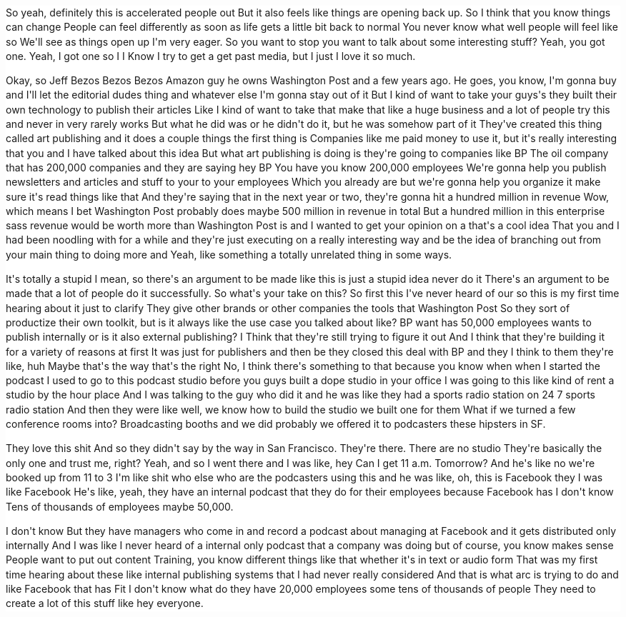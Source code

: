 So yeah, definitely this is accelerated people out But it also feels like things are opening back up. So I think that you know things can change People can feel differently as soon as life gets a little bit back to normal You never know what well people will feel like so We'll see as things open up I'm very eager. So you want to stop you want to talk about some interesting stuff? Yeah, you got one. Yeah, I got one so I I Know I try to get a get past media, but I just I love it so much.

Okay, so Jeff Bezos Bezos Bezos Amazon guy he owns Washington Post and a few years ago. He goes, you know, I'm gonna buy and I'll let the editorial dudes thing and whatever else I'm gonna stay out of it But I kind of want to take your guys's they built their own technology to publish their articles Like I kind of want to take that make that like a huge business and a lot of people try this and never in very rarely works But what he did was or he didn't do it, but he was somehow part of it They've created this thing called art publishing and it does a couple things the first thing is Companies like me paid money to use it, but it's really interesting that you and I have talked about this idea But what art publishing is doing is they're going to companies like BP The oil company that has 200,000 companies and they are saying hey BP You have you know 200,000 employees We're gonna help you publish newsletters and articles and stuff to your to your employees Which you already are but we're gonna help you organize it make sure it's read things like that And they're saying that in the next year or two, they're gonna hit a hundred million in revenue Wow, which means I bet Washington Post probably does maybe 500 million in revenue in total But a hundred million in this enterprise sass revenue would be worth more than Washington Post is and I wanted to get your opinion on a that's a cool idea That you and I had been noodling with for a while and they're just executing on a really interesting way and be the idea of branching out from your main thing to doing more and Yeah, like something a totally unrelated thing in some ways.

It's totally a stupid I mean, so there's an argument to be made like this is just a stupid idea never do it There's an argument to be made that a lot of people do it successfully. So what's your take on this? So first this I've never heard of our so this is my first time hearing about it just to clarify They give other brands or other companies the tools that Washington Post So they sort of productize their own toolkit, but is it always like the use case you talked about like? BP want has 50,000 employees wants to publish internally or is it also external publishing? I Think that they're still trying to figure it out And I think that they're building it for a variety of reasons at first It was just for publishers and then be they closed this deal with BP and they I think to them they're like, huh Maybe that's the way that's the right No, I think there's something to that because you know when when I started the podcast I used to go to this podcast studio before you guys built a dope studio in your office I was going to this like kind of rent a studio by the hour place And I was talking to the guy who did it and he was like they had a sports radio station on 24 7 sports radio station And then they were like well, we know how to build the studio we built one for them What if we turned a few conference rooms into? Broadcasting booths and we did probably we offered it to podcasters these hipsters in SF.

They love this shit And so they didn't say by the way in San Francisco. They're there. There are no studio They're basically the only one and trust me, right? Yeah, and so I went there and I was like, hey Can I get 11 a.m. Tomorrow? And he's like no we're booked up from 11 to 3 I'm like shit who else who are the podcasters using this and he was like, oh, this is Facebook they I was like Facebook He's like, yeah, they have an internal podcast that they do for their employees because Facebook has I don't know Tens of thousands of employees maybe 50,000.

I don't know But they have managers who come in and record a podcast about managing at Facebook and it gets distributed only internally And I was like I never heard of a internal only podcast that a company was doing but of course, you know makes sense People want to put out content Training, you know different things like that whether it's in text or audio form That was my first time hearing about these like internal publishing systems that I had never really considered And that is what arc is trying to do and like Facebook that has Fit I don't know what do they have 20,000 employees some tens of thousands of people They need to create a lot of this stuff like hey everyone.

